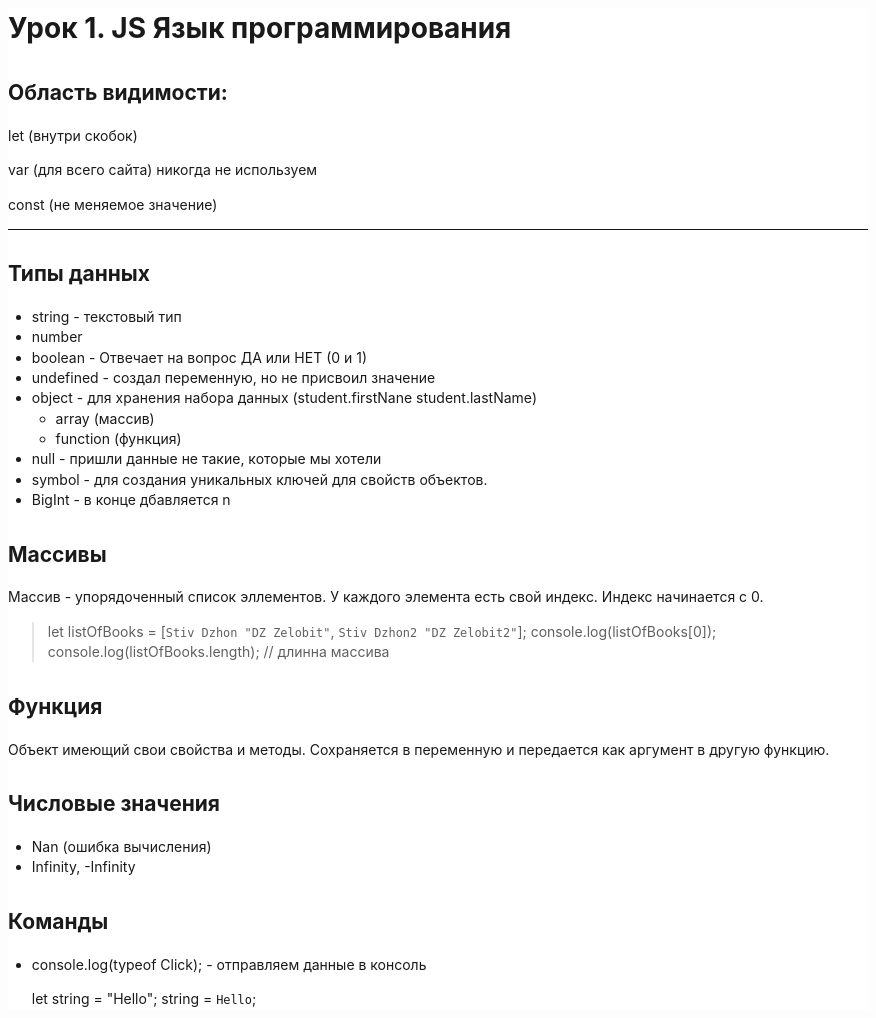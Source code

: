 # Урок 1. JS Язык программирования

## Область видимости:

let (внутри скобок)

var (для всего сайта) никогда не используем

const (не меняемое значение)

---

## Типы данных

- string - текстовый тип
- number
- boolean - Отвечает на вопрос ДА или НЕТ (0 и 1)
- undefined - создал переменную, но не присвоил значение
- object - для хранения набора данных (student.firstNane student.lastName)
  - array (массив)
  - function (функция)
- null - пришли данные не такие, которые мы хотели
- symbol - для создания уникальных ключей для свойств объектов.
- BigInt - в конце дбавляется n

## Массивы

Массив - упорядоченный список эллементов. У каждого элемента есть свой индекс. Индекс начинается с 0.

> let listOfBooks = [`Stiv Dzhon "DZ Zelobit"`, `Stiv Dzhon2 "DZ Zelobit2"`];
> console.log(listOfBooks[0]);
> console.log(listOfBooks.length); // длинна массива

## Функция

Объект имеющий свои свойства и методы. Сохраняется в переменную и передается как аргумент в другую функцию.

## Числовые значения

- Nan (ошибка вычисления)
- Infinity, -Infinity

## Команды

- console.log(typeof Click); - отправляем данные в консоль

  let string = "Hello";
  string = `Hello`;
